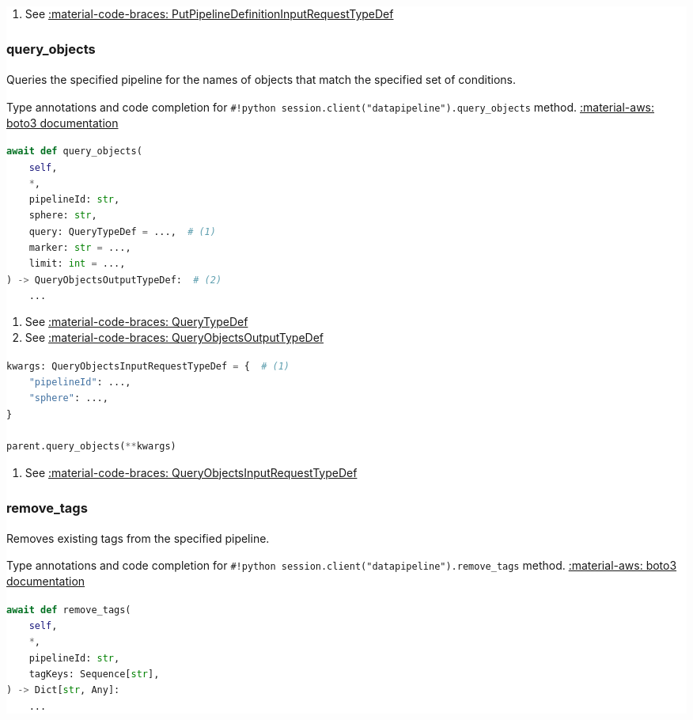 1. See [:material-code-braces: PutPipelineDefinitionInputRequestTypeDef](./type_defs.md#putpipelinedefinitioninputrequesttypedef) 

### query\_objects

Queries the specified pipeline for the names of objects that match the specified
set of conditions.

Type annotations and code completion for `#!python session.client("datapipeline").query_objects` method.
[:material-aws: boto3 documentation](https://boto3.amazonaws.com/v1/documentation/api/latest/reference/services/datapipeline.html#DataPipeline.Client.query_objects)

```python title="Method definition"
await def query_objects(
    self,
    *,
    pipelineId: str,
    sphere: str,
    query: QueryTypeDef = ...,  # (1)
    marker: str = ...,
    limit: int = ...,
) -> QueryObjectsOutputTypeDef:  # (2)
    ...
```

1. See [:material-code-braces: QueryTypeDef](./type_defs.md#querytypedef) 
2. See [:material-code-braces: QueryObjectsOutputTypeDef](./type_defs.md#queryobjectsoutputtypedef) 


```python title="Usage example with kwargs"
kwargs: QueryObjectsInputRequestTypeDef = {  # (1)
    "pipelineId": ...,
    "sphere": ...,
}

parent.query_objects(**kwargs)
```

1. See [:material-code-braces: QueryObjectsInputRequestTypeDef](./type_defs.md#queryobjectsinputrequesttypedef) 

### remove\_tags

Removes existing tags from the specified pipeline.

Type annotations and code completion for `#!python session.client("datapipeline").remove_tags` method.
[:material-aws: boto3 documentation](https://boto3.amazonaws.com/v1/documentation/api/latest/reference/services/datapipeline.html#DataPipeline.Client.remove_tags)

```python title="Method definition"
await def remove_tags(
    self,
    *,
    pipelineId: str,
    tagKeys: Sequence[str],
) -> Dict[str, Any]:
    ...
```
